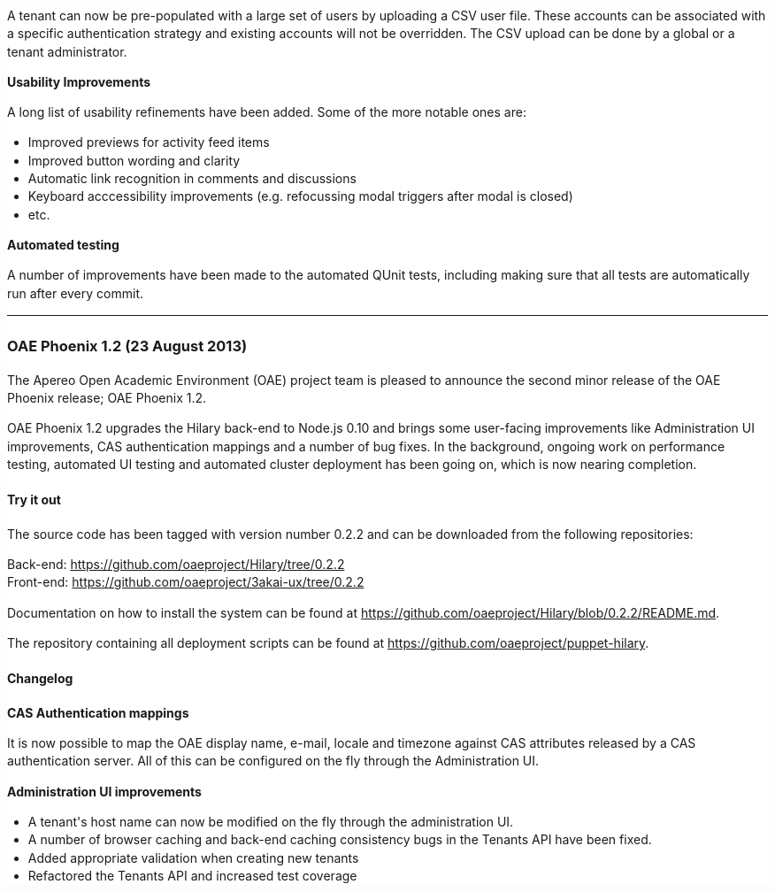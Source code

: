 A tenant can now be pre-populated with a large set of users by uploading a CSV user file. These accounts can be associated with a specific authentication strategy and existing accounts will not be overridden. The CSV upload can be done by a global or a tenant administrator.

**Usability Improvements**

A long list of usability refinements have been added. Some of the more notable ones are:

- Improved previews for activity feed items
- Improved button wording and clarity
- Automatic link recognition in comments and discussions
- Keyboard acccessibility improvements (e.g. refocussing modal triggers after modal is closed)
- etc.

**Automated testing**

A number of improvements have been made to the automated QUnit tests, including making sure that all tests are automatically run after every commit.



***



### OAE Phoenix 1.2 (23 August 2013)

The Apereo Open Academic Environment (OAE) project team is pleased to announce the second minor release of the OAE Phoenix release; OAE Phoenix 1.2. 

OAE Phoenix 1.2 upgrades the Hilary back-end to Node.js 0.10 and brings some user-facing improvements like Administration UI improvements, CAS authentication mappings and a number of bug fixes. In the background, ongoing work on performance testing, automated UI testing and automated cluster deployment has been going on, which is now nearing completion.

#### Try it out

The source code has been tagged with version number 0.2.2 and can be downloaded from the following repositories:

Back-end: https://github.com/oaeproject/Hilary/tree/0.2.2  
Front-end: https://github.com/oaeproject/3akai-ux/tree/0.2.2  

Documentation on how to install the system can be found at https://github.com/oaeproject/Hilary/blob/0.2.2/README.md.

The repository containing all deployment scripts can be found at https://github.com/oaeproject/puppet-hilary.

#### Changelog

**CAS Authentication mappings**

It is now possible to map the OAE display name, e-mail, locale and timezone against CAS attributes released by a CAS authentication server. All of this can be configured on the fly through the Administration UI.

**Administration UI improvements**

- A tenant's host name can now be modified on the fly through the administration UI.
- A number of browser caching and back-end caching consistency bugs in the Tenants API have been fixed.
- Added appropriate validation when creating new tenants
- Refactored the Tenants API and increased test coverage
